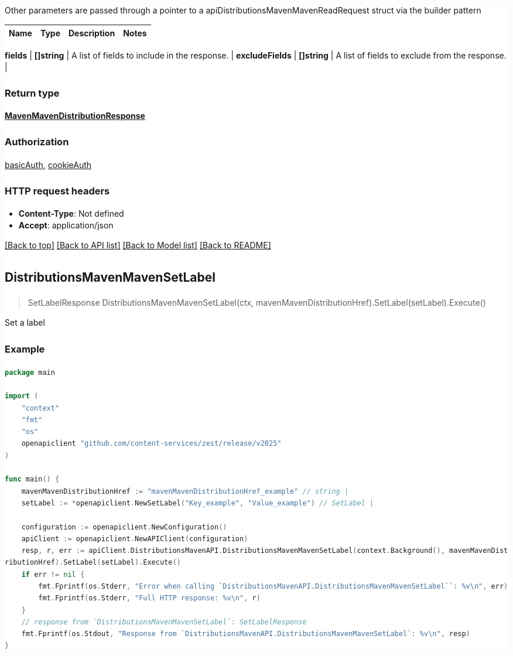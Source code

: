 Other parameters are passed through a pointer to a apiDistributionsMavenMavenReadRequest struct via the builder pattern


Name | Type | Description  | Notes
------------- | ------------- | ------------- | -------------

 **fields** | **[]string** | A list of fields to include in the response. | 
 **excludeFields** | **[]string** | A list of fields to exclude from the response. | 

### Return type

[**MavenMavenDistributionResponse**](MavenMavenDistributionResponse.md)

### Authorization

[basicAuth](../README.md#basicAuth), [cookieAuth](../README.md#cookieAuth)

### HTTP request headers

- **Content-Type**: Not defined
- **Accept**: application/json

[[Back to top]](#) [[Back to API list]](../README.md#documentation-for-api-endpoints)
[[Back to Model list]](../README.md#documentation-for-models)
[[Back to README]](../README.md)


## DistributionsMavenMavenSetLabel

> SetLabelResponse DistributionsMavenMavenSetLabel(ctx, mavenMavenDistributionHref).SetLabel(setLabel).Execute()

Set a label



### Example

```go
package main

import (
	"context"
	"fmt"
	"os"
	openapiclient "github.com/content-services/zest/release/v2025"
)

func main() {
	mavenMavenDistributionHref := "mavenMavenDistributionHref_example" // string | 
	setLabel := *openapiclient.NewSetLabel("Key_example", "Value_example") // SetLabel | 

	configuration := openapiclient.NewConfiguration()
	apiClient := openapiclient.NewAPIClient(configuration)
	resp, r, err := apiClient.DistributionsMavenAPI.DistributionsMavenMavenSetLabel(context.Background(), mavenMavenDistributionHref).SetLabel(setLabel).Execute()
	if err != nil {
		fmt.Fprintf(os.Stderr, "Error when calling `DistributionsMavenAPI.DistributionsMavenMavenSetLabel``: %v\n", err)
		fmt.Fprintf(os.Stderr, "Full HTTP response: %v\n", r)
	}
	// response from `DistributionsMavenMavenSetLabel`: SetLabelResponse
	fmt.Fprintf(os.Stdout, "Response from `DistributionsMavenAPI.DistributionsMavenMavenSetLabel`: %v\n", resp)
}
```
